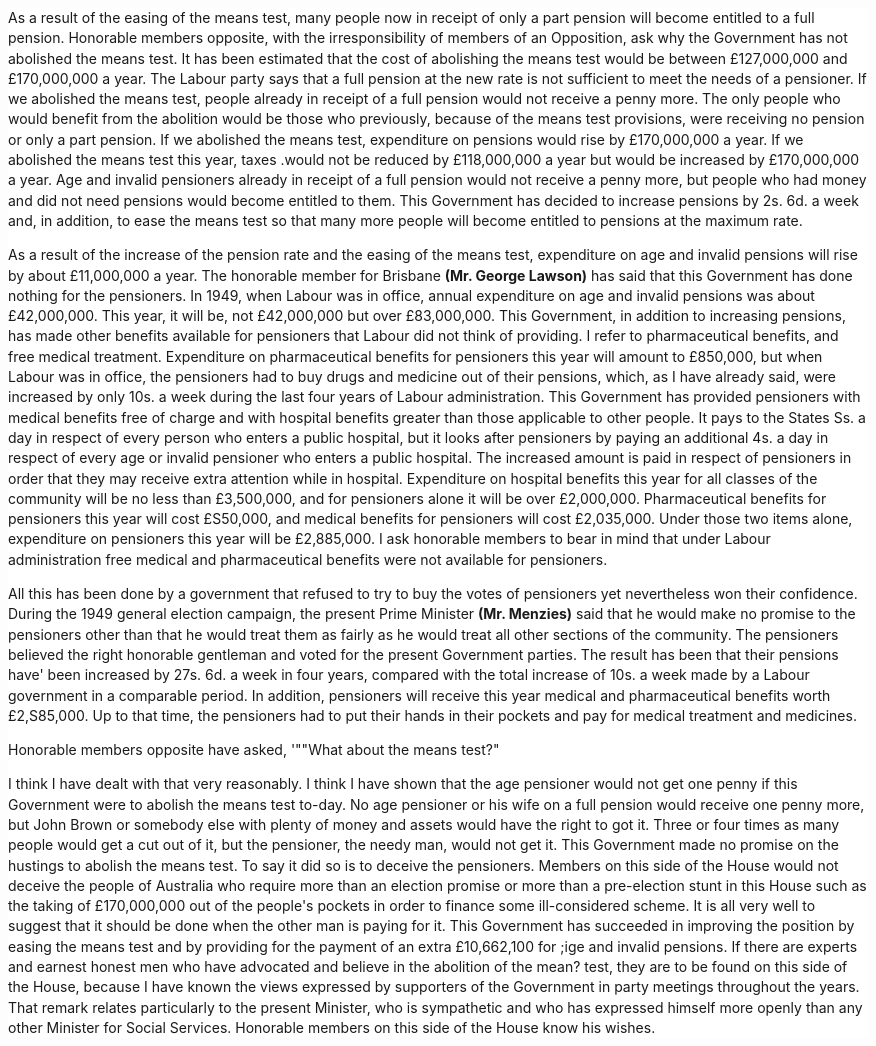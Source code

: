 As a result of the easing of the means test, many people now in receipt of only a part pension will become entitled to a full pension. Honorable members opposite, with the irresponsibility of members of an Opposition, ask why the Government has not abolished the means test. It has been estimated that the cost of abolishing the means test would be between £127,000,000 and £170,000,000 a year. The Labour party says that a full pension at the new rate is not sufficient to meet the needs of a pensioner. If we abolished the means test, people already in receipt of a full pension would not receive a penny more. The only people who would benefit from the abolition would be those who previously, because of the means test provisions, were receiving no pension or only a part pension. If we abolished the means test, expenditure on pensions would rise by £170,000,000 a year. If we abolished the means test this year, taxes .would not be reduced by £118,000,000 a year but would be increased by £170,000,000 a year. Age and invalid pensioners already in receipt of a full pension would not receive a penny more, but people who had money and did not need pensions would become entitled to them. This Government has decided to increase pensions by 2s. 6d. a week and, in addition, to ease the means test so that many more people will become entitled to pensions at the maximum rate. 

As a result of the increase of the pension rate and the easing of the means test, expenditure on age and invalid pensions will rise by about £11,000,000 a year. The honorable member for Brisbane  **(Mr. George Lawson)**  has said that this Government has done nothing for the pensioners. In 1949, when Labour was in office, annual expenditure on age and invalid pensions was about £42,000,000. This year, it will be, not £42,000,000 but over £83,000,000. This Government, in addition to increasing pensions, has made other benefits available for pensioners that Labour did not think of providing. I refer to pharmaceutical benefits, and free medical treatment. Expenditure on pharmaceutical benefits for pensioners this year will amount to £850,000, but when Labour was in office, the pensioners had to buy drugs and medicine out of their pensions, which, as I have already said, were increased by only 10s. a week during the last four years of Labour administration. This Government has provided pensioners with medical benefits free of charge and with hospital benefits greater than those applicable to other people. It pays to the States Ss. a day in respect of every person who enters a public hospital, but it looks after pensioners by paying an additional 4s. a day in respect of every age or invalid pensioner who enters a public hospital. The increased amount is paid in respect of pensioners in order that they may receive extra attention while in hospital. Expenditure on hospital benefits this year for all classes of the community will be no less than £3,500,000, and for pensioners alone it will be over £2,000,000. Pharmaceutical benefits for pensioners this year will cost £S50,000, and medical benefits for pensioners will cost £2,035,000. Under those two items alone, expenditure on pensioners this year will be £2,885,000. I ask honorable members to bear in mind that under Labour administration free medical and pharmaceutical benefits were not available for pensioners. 

All this has been done by a government that refused to try to buy the votes of pensioners yet nevertheless won their confidence. During the 1949 general election campaign, the present Prime Minister  **(Mr. Menzies)**  said that he would make no promise to the pensioners other than that he would treat them as fairly as he would treat all other sections of the community. The pensioners believed the right honorable gentleman and voted for the present Government parties. The result has been that their pensions have' been increased by 27s. 6d. a week in four  years, compared with the total increase of 10s. a week made by a Labour government in a comparable period. In addition, pensioners will receive this year medical and pharmaceutical benefits worth £2,S85,000. Up to that time, the pensioners had to put their hands in their pockets and pay for medical treatment and medicines. 

Honorable members opposite have asked, '""What about the means test?" 

I think I have dealt with that very reasonably. I think I have shown that the age pensioner would not get one penny if this Government were to abolish the means test to-day. No age pensioner or his wife on a full pension would receive one penny more, but John Brown or somebody else with plenty of money and assets would have the right to got it. Three or four times as many people would get a cut out of it, but the pensioner, the needy man, would not get it. This Government made no promise on the hustings to abolish the means test. To say it did so is to deceive the pensioners. Members on this side of the House would not deceive the people of Australia who require more than an election promise or more than a pre-election stunt in this House such as the taking of £170,000,000 out of the people's pockets in order to finance some ill-considered scheme. It is all very well to suggest that it should be done when the other man is paying for it. This Government has succeeded in improving the position by easing the means test and by providing for the payment of an extra £10,662,100 for ;ige and invalid pensions. If there are experts and earnest honest men who have advocated and believe in the abolition of the mean? test, they are to be found on this side of the House, because I have known the views expressed by supporters of the Government in party meetings throughout the years. That remark relates particularly to the present Minister, who is sympathetic and who has expressed himself more openly than any other Minister for Social Services. Honorable members on this side of the House know his wishes. 

